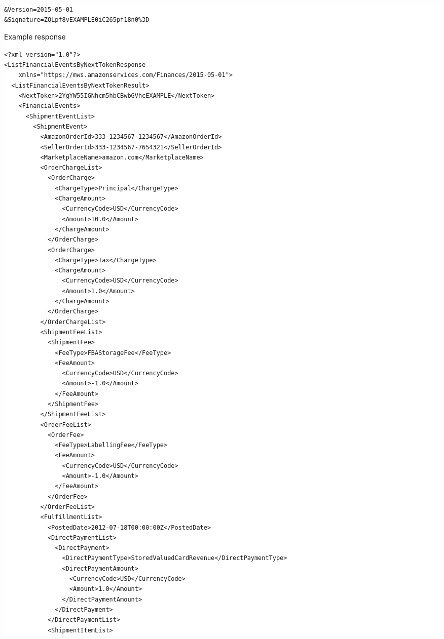 ```
&Version=2015-05-01
&Signature=ZQLpf8vEXAMPLE0iC265pf18n0%3D
```

Example response

```
<?xml version="1.0"?>
<ListFinancialEventsByNextTokenResponse
    xmlns="https://mws.amazonservices.com/Finances/2015-05-01">
  <ListFinancialEventsByNextTokenResult>
    <NextToken>2YgYW55IGNhcm5hbCBwbGVhcEXAMPLE</NextToken>
    <FinancialEvents>
      <ShipmentEventList>
        <ShipmentEvent>
          <AmazonOrderId>333-1234567-1234567</AmazonOrderId>
          <SellerOrderId>333-1234567-7654321</SellerOrderId>
          <MarketplaceName>amazon.com</MarketplaceName>
          <OrderChargeList>
            <OrderCharge>
              <ChargeType>Principal</ChargeType>
              <ChargeAmount>
                <CurrencyCode>USD</CurrencyCode>
                <Amount>10.0</Amount>
              </ChargeAmount>
            </OrderCharge>
            <OrderCharge>
              <ChargeType>Tax</ChargeType>
              <ChargeAmount>
                <CurrencyCode>USD</CurrencyCode>
                <Amount>1.0</Amount>
              </ChargeAmount>
            </OrderCharge>
          </OrderChargeList>
          <ShipmentFeeList>
            <ShipmentFee>
              <FeeType>FBAStorageFee</FeeType>
              <FeeAmount>
                <CurrencyCode>USD</CurrencyCode>
                <Amount>-1.0</Amount>
              </FeeAmount>
            </ShipmentFee>
          </ShipmentFeeList>
          <OrderFeeList>
            <OrderFee>
              <FeeType>LabellingFee</FeeType>
              <FeeAmount>
                <CurrencyCode>USD</CurrencyCode>
                <Amount>-1.0</Amount>
              </FeeAmount>
            </OrderFee>
          </OrderFeeList>
          <FulfillmentList>
            <PostedDate>2012-07-18T00:00:00Z</PostedDate>
            <DirectPaymentList>
              <DirectPayment>
                <DirectPaymentType>StoredValuedCardRevenue</DirectPaymentType>
                <DirectPaymentAmount>
                  <CurrencyCode>USD</CurrencyCode>
                  <Amount>1.0</Amount>
                </DirectPaymentAmount>
              </DirectPayment>
            </DirectPaymentList>
            <ShipmentItemList>
```